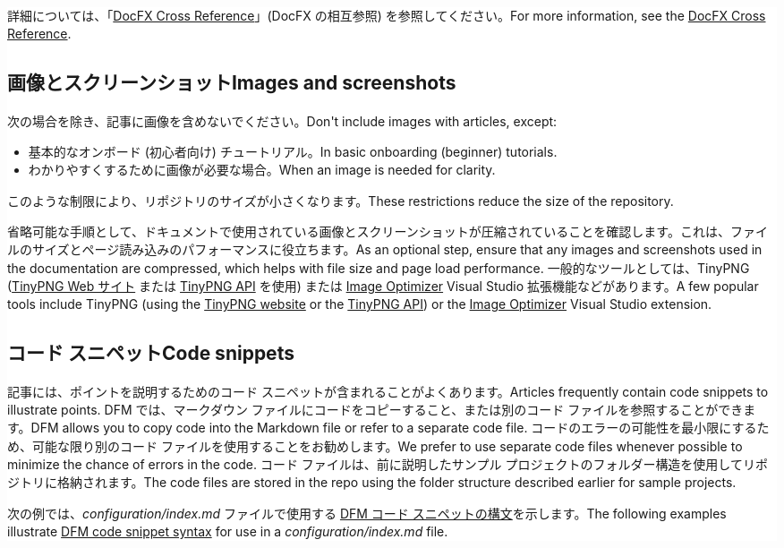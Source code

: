 <span data-ttu-id="c0182-136">詳細については、「[DocFX Cross Reference](https://dotnet.github.io/docfx/spec/docfx_flavored_markdown.html#cross-reference)」(DocFX の相互参照) を参照してください。</span><span class="sxs-lookup"><span data-stu-id="c0182-136">For more information, see the [DocFX Cross Reference](https://dotnet.github.io/docfx/spec/docfx_flavored_markdown.html#cross-reference).</span></span>

## <a name="images-and-screenshots"></a><span data-ttu-id="c0182-137">画像とスクリーンショット</span><span class="sxs-lookup"><span data-stu-id="c0182-137">Images and screenshots</span></span>

<span data-ttu-id="c0182-138">次の場合を除き、記事に画像を含めないでください。</span><span class="sxs-lookup"><span data-stu-id="c0182-138">Don't include images with articles, except:</span></span>

* <span data-ttu-id="c0182-139">基本的なオンボード (初心者向け) チュートリアル。</span><span class="sxs-lookup"><span data-stu-id="c0182-139">In basic onboarding (beginner) tutorials.</span></span>
* <span data-ttu-id="c0182-140">わかりやすくするために画像が必要な場合。</span><span class="sxs-lookup"><span data-stu-id="c0182-140">When an image is needed for clarity.</span></span>

<span data-ttu-id="c0182-141">このような制限により、リポジトリのサイズが小さくなります。</span><span class="sxs-lookup"><span data-stu-id="c0182-141">These restrictions reduce the size of the repository.</span></span>

<span data-ttu-id="c0182-142">省略可能な手順として、ドキュメントで使用されている画像とスクリーンショットが圧縮されていることを確認します。これは、ファイルのサイズとページ読み込みのパフォーマンスに役立ちます。</span><span class="sxs-lookup"><span data-stu-id="c0182-142">As an optional step, ensure that any images and screenshots used in the documentation are compressed, which helps with file size and page load performance.</span></span> <span data-ttu-id="c0182-143">一般的なツールとしては、TinyPNG ([TinyPNG Web サイト](https://tinypng.com/) または [TinyPNG API](https://tinypng.com/developers) を使用) または [Image Optimizer](https://marketplace.visualstudio.com/items?itemName=MadsKristensen.ImageOptimizer) Visual Studio 拡張機能などがあります。</span><span class="sxs-lookup"><span data-stu-id="c0182-143">A few popular tools include TinyPNG (using the [TinyPNG website](https://tinypng.com/) or the [TinyPNG API](https://tinypng.com/developers)) or the [Image Optimizer](https://marketplace.visualstudio.com/items?itemName=MadsKristensen.ImageOptimizer) Visual Studio extension.</span></span> 

## <a name="code-snippets"></a><span data-ttu-id="c0182-144">コード スニペット</span><span class="sxs-lookup"><span data-stu-id="c0182-144">Code snippets</span></span>

<span data-ttu-id="c0182-145">記事には、ポイントを説明するためのコード スニペットが含まれることがよくあります。</span><span class="sxs-lookup"><span data-stu-id="c0182-145">Articles frequently contain code snippets to illustrate points.</span></span> <span data-ttu-id="c0182-146">DFM では、マークダウン ファイルにコードをコピーすること、または別のコード ファイルを参照することができます。</span><span class="sxs-lookup"><span data-stu-id="c0182-146">DFM allows you to copy code into the Markdown file or refer to a separate code file.</span></span> <span data-ttu-id="c0182-147">コードのエラーの可能性を最小限にするため、可能な限り別のコード ファイルを使用することをお勧めします。</span><span class="sxs-lookup"><span data-stu-id="c0182-147">We prefer to use separate code files whenever possible to minimize the chance of errors in the code.</span></span> <span data-ttu-id="c0182-148">コード ファイルは、前に説明したサンプル プロジェクトのフォルダー構造を使用してリポジトリに格納されます。</span><span class="sxs-lookup"><span data-stu-id="c0182-148">The code files are stored in the repo using the folder structure described earlier for sample projects.</span></span> 

<span data-ttu-id="c0182-149">次の例では、*configuration/index.md* ファイルで使用する [DFM コード スニペットの構文](https://dotnet.github.io/docfx/spec/docfx_flavored_markdown.html#code-snippet)を示します。</span><span class="sxs-lookup"><span data-stu-id="c0182-149">The following examples illustrate [DFM code snippet syntax](https://dotnet.github.io/docfx/spec/docfx_flavored_markdown.html#code-snippet) for use in a *configuration/index.md* file.</span></span>
